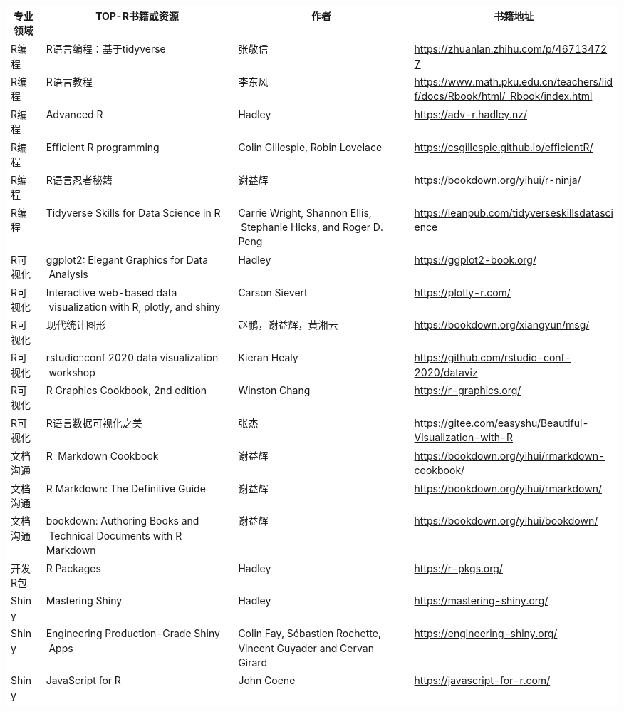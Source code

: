 | 专业领域   | TOP-R书籍或资源                                                                                       | 作者                                                                      | 书籍地址                                                                                    |
|--------|--------------------------------------------------------------------------------------------------|-------------------------------------------------------------------------|-----------------------------------------------------------------------------------------|
| R编程    | R语言编程：基于tidyverse                                                                                | 张敬信                                                                     | https://zhuanlan.zhihu.com/p/467134727                                                  |
| R编程    | R语言教程                                                                                            | 李东风                                                                     | https://www.math.pku.edu.cn/teachers/lidf/docs/Rbook/html/_Rbook/index.html             |
| R编程    | Advanced R                                                                                       | Hadley                                                                  | https://adv-r.hadley.nz/                                                                |
| R编程    | Efficient R programming                                                                          | Colin Gillespie, Robin Lovelace                                         | https://csgillespie.github.io/efficientR/                                               |
| R编程    | R语言忍者秘籍                                                                                          | 谢益辉                                                                     | https://bookdown.org/yihui/r-ninja/                                                     |
| R编程    | Tidyverse Skills for Data Science in R                                                           | Carrie Wright, Shannon Ellis,  Stephanie Hicks, and Roger D. Peng       | https://leanpub.com/tidyverseskillsdatascience                                          |
| R可视化   | ggplot2: Elegant Graphics for Data  Analysis                                                     | Hadley                                                                  | https://ggplot2-book.org/                                                               |
| R可视化   | Interactive web-based data  visualization with R, plotly, and shiny                              | Carson Sievert                                                          | https://plotly-r.com/                                                                   |
| R可视化   | 现代统计图形                                                                                           | 赵鹏，谢益辉，黄湘云                                                              | https://bookdown.org/xiangyun/msg/                                                      |
| R可视化   | rstudio::conf 2020 data visualization  workshop                                                  | Kieran Healy                                                            | https://github.com/rstudio-conf-2020/dataviz                                            |
| R可视化   | R Graphics Cookbook, 2nd edition                                                                 | Winston Chang                                                           | https://r-graphics.org/                                                                 |
| R可视化   | R语言数据可视化之美                                                                                       | 张杰                                                                      | https://gitee.com/easyshu/Beautiful-Visualization-with-R                                |
| 文档沟通   | R  Markdown Cookbook                                                                             | 谢益辉                                                                     | https://bookdown.org/yihui/rmarkdown-cookbook/                                          |
| 文档沟通   | R Markdown: The Definitive Guide                                                                 | 谢益辉                                                                     | https://bookdown.org/yihui/rmarkdown/                                                   |
| 文档沟通   | bookdown: Authoring Books and  Technical Documents with R Markdown                               | 谢益辉                                                                     | https://bookdown.org/yihui/bookdown/                                                    |
| 开发R包   | R Packages                                                                                       | Hadley                                                                  | https://r-pkgs.org/                                                                     |
| Shiny  | Mastering Shiny                                                                                  | Hadley                                                                  | https://mastering-shiny.org/                                                            |
| Shiny  | Engineering Production-Grade Shiny  Apps                                                         | Colin Fay, Sébastien Rochette, Vincent Guyader and Cervan Girard        | https://engineering-shiny.org/                                                          |
| Shiny  | JavaScript for R                                                                                 | John Coene                                                              | https://javascript-for-r.com/                                                           |